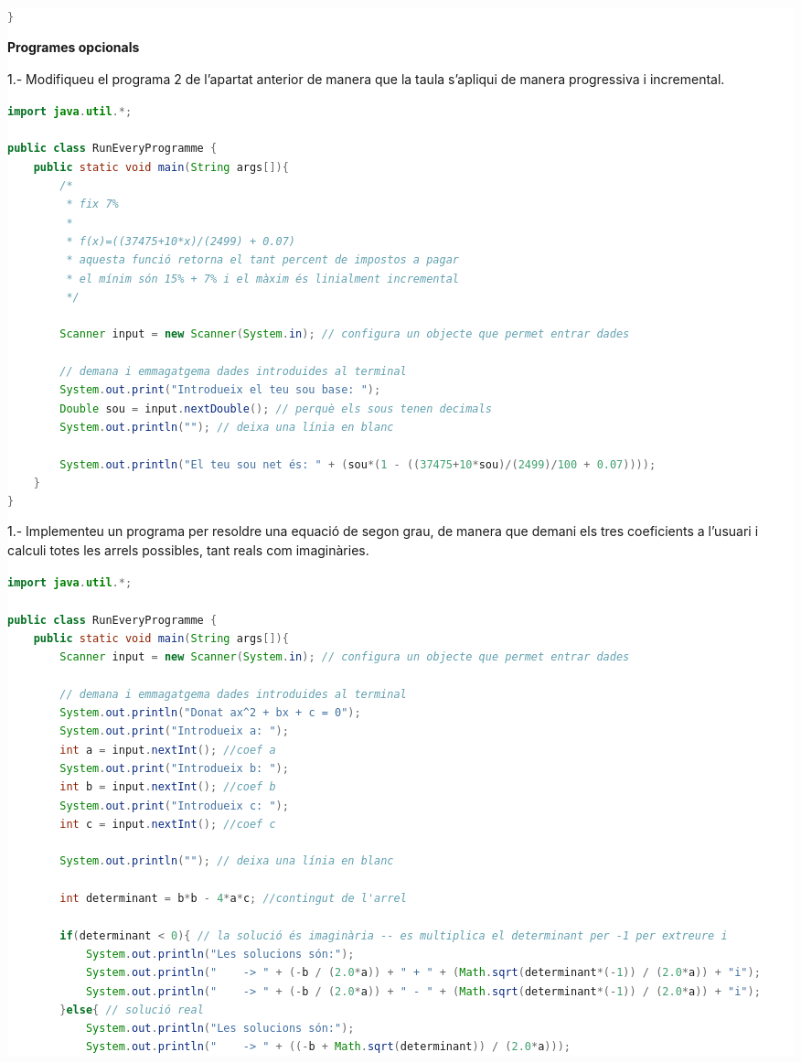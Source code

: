 ```java
}
```

**Programes opcionals**

1.- Modifiqueu el programa 2 de l’apartat anterior de manera que la taula s’apliqui de manera progressiva i incremental.

```java
import java.util.*;

public class RunEveryProgramme {
    public static void main(String args[]){
        /*
         * fix 7%
         * 
         * f(x)=((37475+10*x)/(2499) + 0.07)
         * aquesta funció retorna el tant percent de impostos a pagar
         * el mínim són 15% + 7% i el màxim és linialment incremental
         */

        Scanner input = new Scanner(System.in); // configura un objecte que permet entrar dades
        
        // demana i emmagatgema dades introduides al terminal
        System.out.print("Introdueix el teu sou base: "); 
        Double sou = input.nextDouble(); // perquè els sous tenen decimals
        System.out.println(""); // deixa una línia en blanc
        
        System.out.println("El teu sou net és: " + (sou*(1 - ((37475+10*sou)/(2499)/100 + 0.07))));
    }
}
```

1.- Implementeu un programa per resoldre una equació de segon grau, de manera que demani els tres coeficients a l’usuari i calculi totes les arrels possibles, tant reals com imaginàries.

```java
import java.util.*;

public class RunEveryProgramme {
    public static void main(String args[]){
        Scanner input = new Scanner(System.in); // configura un objecte que permet entrar dades
        
        // demana i emmagatgema dades introduides al terminal
        System.out.println("Donat ax^2 + bx + c = 0");
        System.out.print("Introdueix a: "); 
        int a = input.nextInt(); //coef a
        System.out.print("Introdueix b: "); 
        int b = input.nextInt(); //coef b
        System.out.print("Introdueix c: "); 
        int c = input.nextInt(); //coef c

        System.out.println(""); // deixa una línia en blanc
        
        int determinant = b*b - 4*a*c; //contingut de l'arrel

        if(determinant < 0){ // la solució és imaginària -- es multiplica el determinant per -1 per extreure i
            System.out.println("Les solucions són:");
            System.out.println("    -> " + (-b / (2.0*a)) + " + " + (Math.sqrt(determinant*(-1)) / (2.0*a)) + "i");
            System.out.println("    -> " + (-b / (2.0*a)) + " - " + (Math.sqrt(determinant*(-1)) / (2.0*a)) + "i");
        }else{ // solució real
            System.out.println("Les solucions són:");
            System.out.println("    -> " + ((-b + Math.sqrt(determinant)) / (2.0*a)));
```